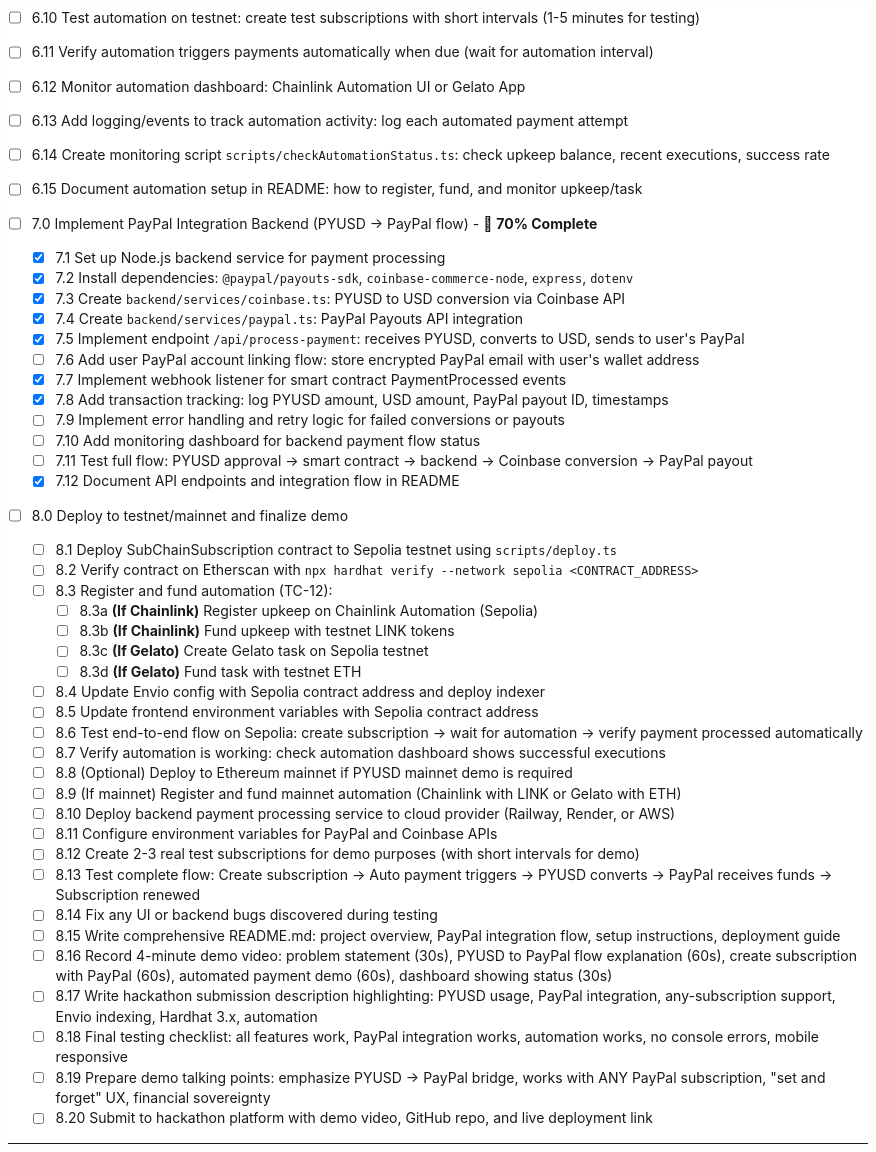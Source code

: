   - [ ] 6.10 Test automation on testnet: create test subscriptions with short intervals (1-5 minutes for testing)
  - [ ] 6.11 Verify automation triggers payments automatically when due (wait for automation interval)
  - [ ] 6.12 Monitor automation dashboard: Chainlink Automation UI or Gelato App
  - [ ] 6.13 Add logging/events to track automation activity: log each automated payment attempt
  - [ ] 6.14 Create monitoring script `scripts/checkAutomationStatus.ts`: check upkeep balance, recent executions, success rate
  - [ ] 6.15 Document automation setup in README: how to register, fund, and monitor upkeep/task

- [ ] 7.0 Implement PayPal Integration Backend (PYUSD → PayPal flow) - 🚧 **70% Complete**
  - [x] 7.1 Set up Node.js backend service for payment processing
  - [x] 7.2 Install dependencies: `@paypal/payouts-sdk`, `coinbase-commerce-node`, `express`, `dotenv`
  - [x] 7.3 Create `backend/services/coinbase.ts`: PYUSD to USD conversion via Coinbase API
  - [x] 7.4 Create `backend/services/paypal.ts`: PayPal Payouts API integration
  - [x] 7.5 Implement endpoint `/api/process-payment`: receives PYUSD, converts to USD, sends to user's PayPal
  - [ ] 7.6 Add user PayPal account linking flow: store encrypted PayPal email with user's wallet address
  - [x] 7.7 Implement webhook listener for smart contract PaymentProcessed events
  - [x] 7.8 Add transaction tracking: log PYUSD amount, USD amount, PayPal payout ID, timestamps
  - [ ] 7.9 Implement error handling and retry logic for failed conversions or payouts
  - [ ] 7.10 Add monitoring dashboard for backend payment flow status
  - [ ] 7.11 Test full flow: PYUSD approval → smart contract → backend → Coinbase conversion → PayPal payout
  - [x] 7.12 Document API endpoints and integration flow in README

- [ ] 8.0 Deploy to testnet/mainnet and finalize demo
  - [ ] 8.1 Deploy SubChainSubscription contract to Sepolia testnet using `scripts/deploy.ts`
  - [ ] 8.2 Verify contract on Etherscan with `npx hardhat verify --network sepolia <CONTRACT_ADDRESS>`
  - [ ] 8.3 Register and fund automation (TC-12):
    - [ ] 8.3a **(If Chainlink)** Register upkeep on Chainlink Automation (Sepolia)
    - [ ] 8.3b **(If Chainlink)** Fund upkeep with testnet LINK tokens
    - [ ] 8.3c **(If Gelato)** Create Gelato task on Sepolia testnet
    - [ ] 8.3d **(If Gelato)** Fund task with testnet ETH
  - [ ] 8.4 Update Envio config with Sepolia contract address and deploy indexer
  - [ ] 8.5 Update frontend environment variables with Sepolia contract address
  - [ ] 8.6 Test end-to-end flow on Sepolia: create subscription → wait for automation → verify payment processed automatically
  - [ ] 8.7 Verify automation is working: check automation dashboard shows successful executions
  - [ ] 8.8 (Optional) Deploy to Ethereum mainnet if PYUSD mainnet demo is required
  - [ ] 8.9 (If mainnet) Register and fund mainnet automation (Chainlink with LINK or Gelato with ETH)
  - [ ] 8.10 Deploy backend payment processing service to cloud provider (Railway, Render, or AWS)
  - [ ] 8.11 Configure environment variables for PayPal and Coinbase APIs
  - [ ] 8.12 Create 2-3 real test subscriptions for demo purposes (with short intervals for demo)
  - [ ] 8.13 Test complete flow: Create subscription → Auto payment triggers → PYUSD converts → PayPal receives funds → Subscription renewed
  - [ ] 8.14 Fix any UI or backend bugs discovered during testing
  - [ ] 8.15 Write comprehensive README.md: project overview, PayPal integration flow, setup instructions, deployment guide
  - [ ] 8.16 Record 4-minute demo video: problem statement (30s), PYUSD to PayPal flow explanation (60s), create subscription with PayPal (60s), automated payment demo (60s), dashboard showing status (30s)
  - [ ] 8.17 Write hackathon submission description highlighting: PYUSD usage, PayPal integration, any-subscription support, Envio indexing, Hardhat 3.x, automation
  - [ ] 8.18 Final testing checklist: all features work, PayPal integration works, automation works, no console errors, mobile responsive
  - [ ] 8.19 Prepare demo talking points: emphasize PYUSD → PayPal bridge, works with ANY PayPal subscription, "set and forget" UX, financial sovereignty
  - [ ] 8.20 Submit to hackathon platform with demo video, GitHub repo, and live deployment link

---